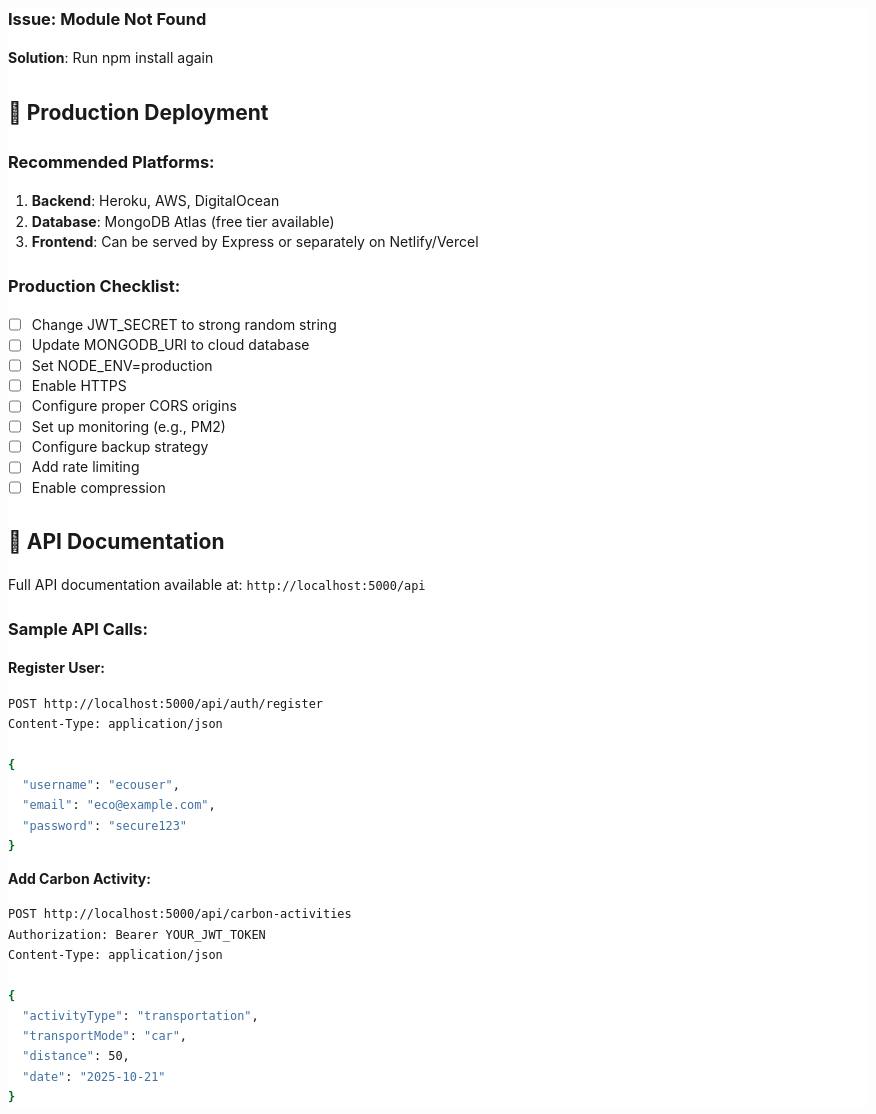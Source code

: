 ### Issue: Module Not Found
**Solution**: Run npm install again

## 🚀 Production Deployment

### Recommended Platforms:
1. **Backend**: Heroku, AWS, DigitalOcean
2. **Database**: MongoDB Atlas (free tier available)
3. **Frontend**: Can be served by Express or separately on Netlify/Vercel

### Production Checklist:
- [ ] Change JWT_SECRET to strong random string
- [ ] Update MONGODB_URI to cloud database
- [ ] Set NODE_ENV=production
- [ ] Enable HTTPS
- [ ] Configure proper CORS origins
- [ ] Set up monitoring (e.g., PM2)
- [ ] Configure backup strategy
- [ ] Add rate limiting
- [ ] Enable compression

## 📝 API Documentation

Full API documentation available at:
`http://localhost:5000/api`

### Sample API Calls:

**Register User:**
```bash
POST http://localhost:5000/api/auth/register
Content-Type: application/json

{
  "username": "ecouser",
  "email": "eco@example.com",
  "password": "secure123"
}
```

**Add Carbon Activity:**
```bash
POST http://localhost:5000/api/carbon-activities
Authorization: Bearer YOUR_JWT_TOKEN
Content-Type: application/json

{
  "activityType": "transportation",
  "transportMode": "car",
  "distance": 50,
  "date": "2025-10-21"
}
```
